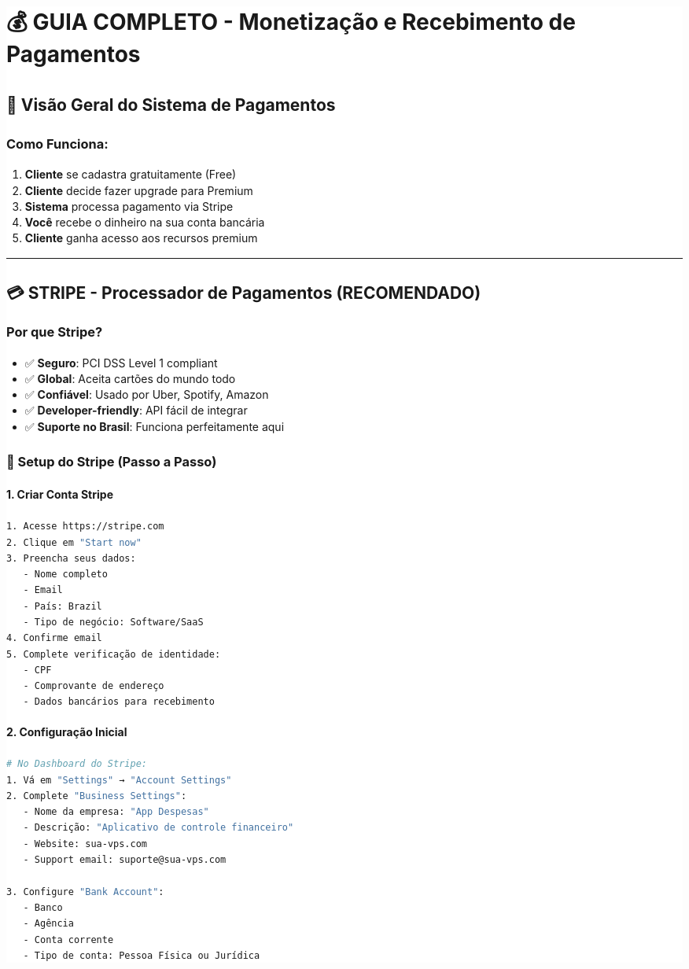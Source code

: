# 💰 GUIA COMPLETO - Monetização e Recebimento de Pagamentos

## 🎯 Visão Geral do Sistema de Pagamentos

### **Como Funciona:**
1. **Cliente** se cadastra gratuitamente (Free)
2. **Cliente** decide fazer upgrade para Premium
3. **Sistema** processa pagamento via Stripe
4. **Você** recebe o dinheiro na sua conta bancária
5. **Cliente** ganha acesso aos recursos premium

---

## 💳 STRIPE - Processador de Pagamentos (RECOMENDADO)

### **Por que Stripe?**
- ✅ **Seguro**: PCI DSS Level 1 compliant
- ✅ **Global**: Aceita cartões do mundo todo
- ✅ **Confiável**: Usado por Uber, Spotify, Amazon
- ✅ **Developer-friendly**: API fácil de integrar
- ✅ **Suporte no Brasil**: Funciona perfeitamente aqui

### **🔧 Setup do Stripe (Passo a Passo)**

#### **1. Criar Conta Stripe**
```bash
1. Acesse https://stripe.com
2. Clique em "Start now"
3. Preencha seus dados:
   - Nome completo
   - Email
   - País: Brazil
   - Tipo de negócio: Software/SaaS
4. Confirme email
5. Complete verificação de identidade:
   - CPF
   - Comprovante de endereço
   - Dados bancários para recebimento
```

#### **2. Configuração Inicial**
```bash
# No Dashboard do Stripe:
1. Vá em "Settings" → "Account Settings"
2. Complete "Business Settings":
   - Nome da empresa: "App Despesas"
   - Descrição: "Aplicativo de controle financeiro"
   - Website: sua-vps.com
   - Support email: suporte@sua-vps.com

3. Configure "Bank Account":
   - Banco
   - Agência
   - Conta corrente
   - Tipo de conta: Pessoa Física ou Jurídica
```
